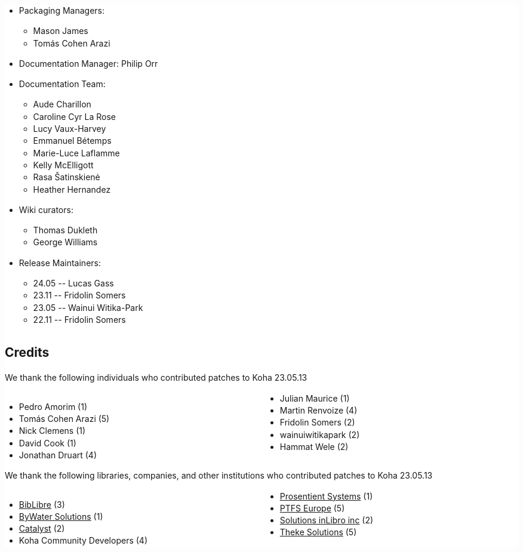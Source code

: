 - Packaging Managers:
  - Mason James
  - Tomás Cohen Arazi

- Documentation Manager: Philip Orr

- Documentation Team:
  - Aude Charillon
  - Caroline Cyr La Rose
  - Lucy Vaux-Harvey
  - Emmanuel Bétemps
  - Marie-Luce Laflamme
  - Kelly McElligott
  - Rasa Šatinskienė
  - Heather Hernandez

- Wiki curators: 
  - Thomas Dukleth
  - George Williams

- Release Maintainers:
  - 24.05 -- Lucas Gass
  - 23.11 -- Fridolin Somers
  - 23.05 -- Wainui Witika-Park
  - 22.11 -- Fridolin Somers

## Credits



We thank the following individuals who contributed patches to Koha 23.05.13
<div style="column-count: 2;">

- Pedro Amorim (1)
- Tomás Cohen Arazi (5)
- Nick Clemens (1)
- David Cook (1)
- Jonathan Druart (4)
- Julian Maurice (1)
- Martin Renvoize (4)
- Fridolin Somers (2)
- wainuiwitikapark (2)
- Hammat Wele (2)
</div>

We thank the following libraries, companies, and other institutions who contributed
patches to Koha 23.05.13
<div style="column-count: 2;">

- [BibLibre](https://www.biblibre.com) (3)
- [ByWater Solutions](https://bywatersolutions.com) (1)
- [Catalyst](https://www.catalyst.net.nz/products/library-management-koha) (2)
- Koha Community Developers (4)
- [Prosentient Systems](https://www.prosentient.com.au) (1)
- [PTFS Europe](https://ptfs-europe.com) (5)
- [Solutions inLibro inc](https://inlibro.com) (2)
- [Theke Solutions](https://theke.io) (5)
</div>
